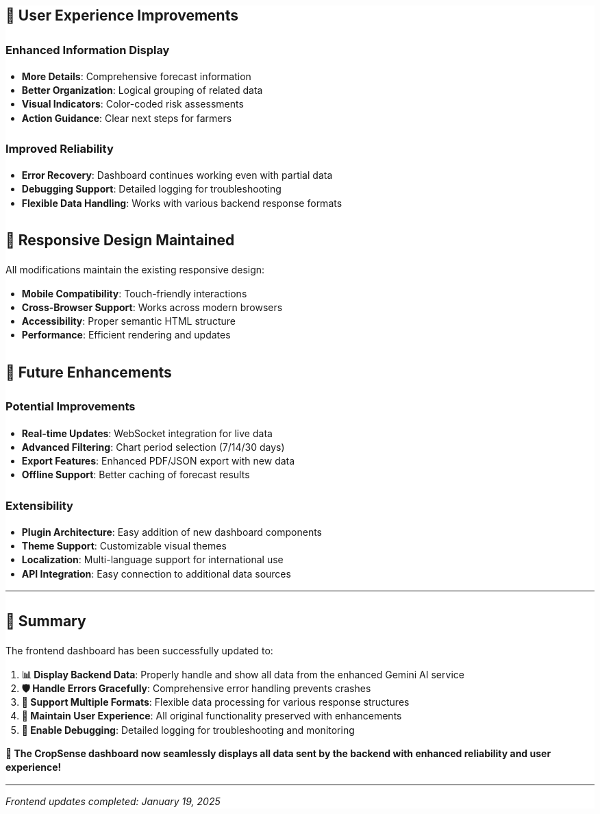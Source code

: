## 🎯 User Experience Improvements

### Enhanced Information Display
- **More Details**: Comprehensive forecast information
- **Better Organization**: Logical grouping of related data
- **Visual Indicators**: Color-coded risk assessments
- **Action Guidance**: Clear next steps for farmers

### Improved Reliability
- **Error Recovery**: Dashboard continues working even with partial data
- **Debugging Support**: Detailed logging for troubleshooting
- **Flexible Data Handling**: Works with various backend response formats

## 📱 Responsive Design Maintained

All modifications maintain the existing responsive design:
- **Mobile Compatibility**: Touch-friendly interactions
- **Cross-Browser Support**: Works across modern browsers
- **Accessibility**: Proper semantic HTML structure
- **Performance**: Efficient rendering and updates

## 🔮 Future Enhancements

### Potential Improvements
- **Real-time Updates**: WebSocket integration for live data
- **Advanced Filtering**: Chart period selection (7/14/30 days)
- **Export Features**: Enhanced PDF/JSON export with new data
- **Offline Support**: Better caching of forecast results

### Extensibility
- **Plugin Architecture**: Easy addition of new dashboard components
- **Theme Support**: Customizable visual themes
- **Localization**: Multi-language support for international use
- **API Integration**: Easy connection to additional data sources

---

## 🎉 Summary

The frontend dashboard has been successfully updated to:

1. **📊 Display Backend Data**: Properly handle and show all data from the enhanced Gemini AI service
2. **🛡️ Handle Errors Gracefully**: Comprehensive error handling prevents crashes
3. **🔄 Support Multiple Formats**: Flexible data processing for various response structures
4. **📱 Maintain User Experience**: All original functionality preserved with enhancements
5. **🧪 Enable Debugging**: Detailed logging for troubleshooting and monitoring

**🌾 The CropSense dashboard now seamlessly displays all data sent by the backend with enhanced reliability and user experience!**

---

*Frontend updates completed: January 19, 2025*
